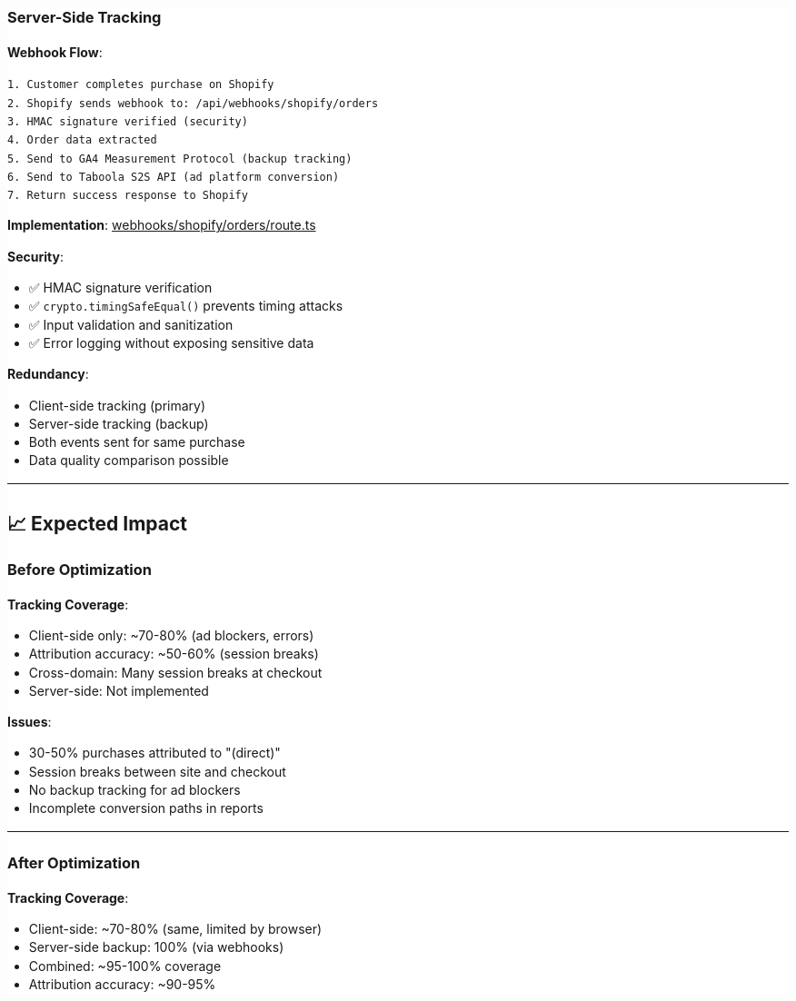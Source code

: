 
### Server-Side Tracking

**Webhook Flow**:
```
1. Customer completes purchase on Shopify
2. Shopify sends webhook to: /api/webhooks/shopify/orders
3. HMAC signature verified (security)
4. Order data extracted
5. Send to GA4 Measurement Protocol (backup tracking)
6. Send to Taboola S2S API (ad platform conversion)
7. Return success response to Shopify
```

**Implementation**: [webhooks/shopify/orders/route.ts](src/app/api/webhooks/shopify/orders/route.ts)

**Security**:
- ✅ HMAC signature verification
- ✅ `crypto.timingSafeEqual()` prevents timing attacks
- ✅ Input validation and sanitization
- ✅ Error logging without exposing sensitive data

**Redundancy**:
- Client-side tracking (primary)
- Server-side tracking (backup)
- Both events sent for same purchase
- Data quality comparison possible

---

## 📈 Expected Impact

### Before Optimization

**Tracking Coverage**:
- Client-side only: ~70-80% (ad blockers, errors)
- Attribution accuracy: ~50-60% (session breaks)
- Cross-domain: Many session breaks at checkout
- Server-side: Not implemented

**Issues**:
- 30-50% purchases attributed to "(direct)"
- Session breaks between site and checkout
- No backup tracking for ad blockers
- Incomplete conversion paths in reports

---

### After Optimization

**Tracking Coverage**:
- Client-side: ~70-80% (same, limited by browser)
- Server-side backup: 100% (via webhooks)
- Combined: ~95-100% coverage
- Attribution accuracy: ~90-95%
